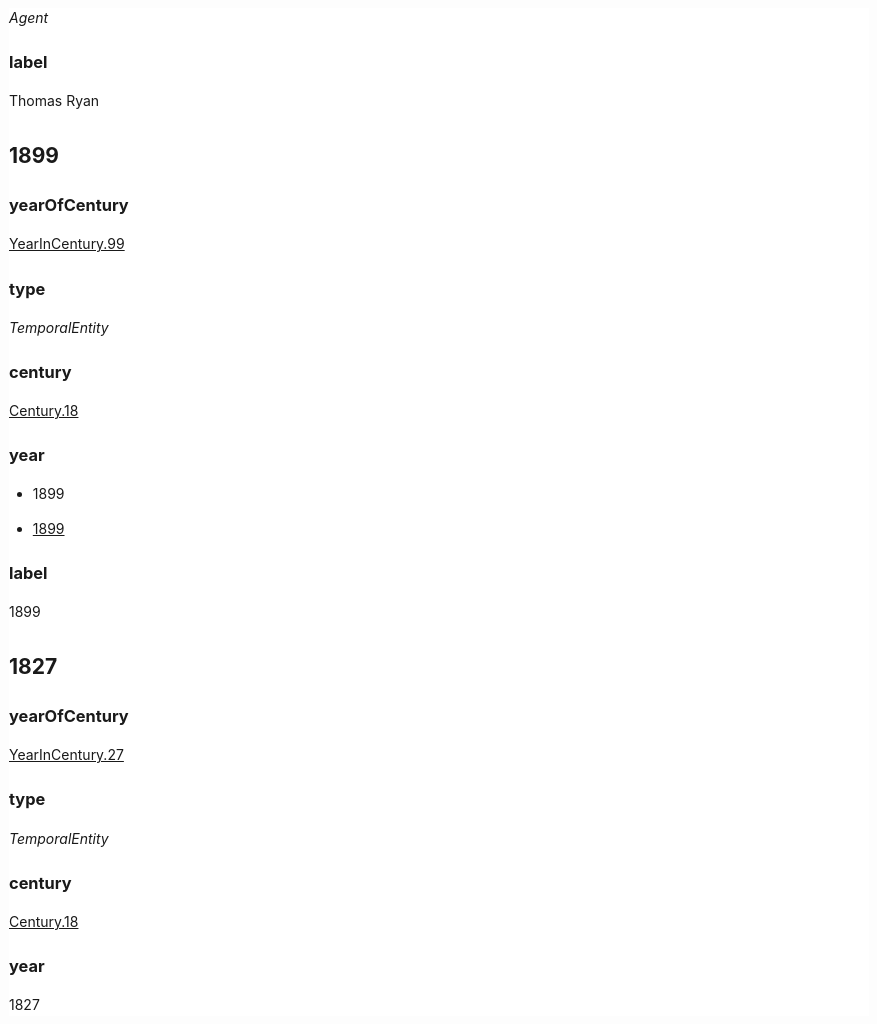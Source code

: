 
*Agent*

### label


Thomas Ryan

## 1899

### yearOfCentury


[YearInCentury.99](#YearInCentury.99)

### type


*TemporalEntity*

### century


[Century.18](#Century.18)

### year

 - 1899

 - [1899](#1899)

### label


1899

## 1827

### yearOfCentury


[YearInCentury.27](#YearInCentury.27)

### type


*TemporalEntity*

### century


[Century.18](#Century.18)

### year


1827
